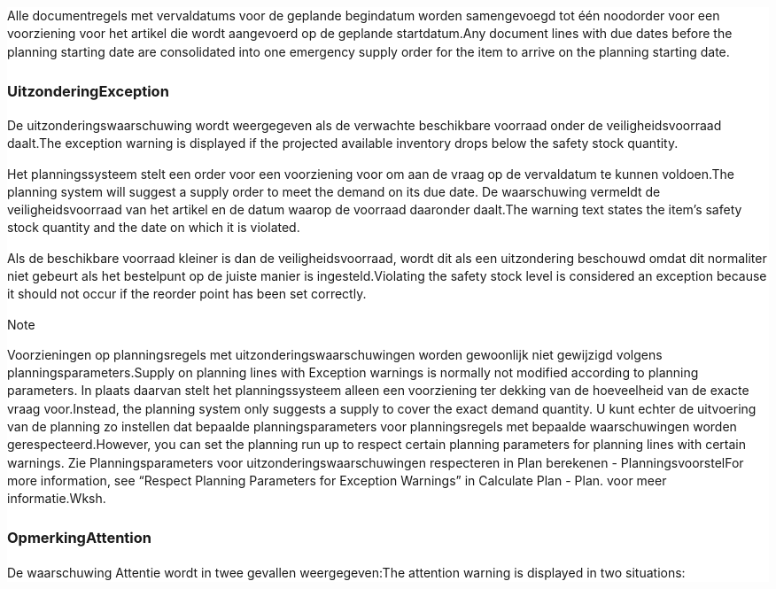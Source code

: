 <span data-ttu-id="b0bac-179">Alle documentregels met vervaldatums voor de geplande begindatum worden samengevoegd tot één noodorder voor een voorziening voor het artikel die wordt aangevoerd op de geplande startdatum.</span><span class="sxs-lookup"><span data-stu-id="b0bac-179">Any document lines with due dates before the planning starting date are consolidated into one emergency supply order for the item to arrive on the planning starting date.</span></span>

### <a name="exception"></a><span data-ttu-id="b0bac-180">Uitzondering</span><span class="sxs-lookup"><span data-stu-id="b0bac-180">Exception</span></span>
<span data-ttu-id="b0bac-181">De uitzonderingswaarschuwing wordt weergegeven als de verwachte beschikbare voorraad onder de veiligheidsvoorraad daalt.</span><span class="sxs-lookup"><span data-stu-id="b0bac-181">The exception warning is displayed if the projected available inventory drops below the safety stock quantity.</span></span>

<span data-ttu-id="b0bac-182">Het planningssysteem stelt een order voor een voorziening voor om aan de vraag op de vervaldatum te kunnen voldoen.</span><span class="sxs-lookup"><span data-stu-id="b0bac-182">The planning system will suggest a supply order to meet the demand on its due date.</span></span> <span data-ttu-id="b0bac-183">De waarschuwing vermeldt de veiligheidsvoorraad van het artikel en de datum waarop de voorraad daaronder daalt.</span><span class="sxs-lookup"><span data-stu-id="b0bac-183">The warning text states the item’s safety stock quantity and the date on which it is violated.</span></span>

<span data-ttu-id="b0bac-184">Als de beschikbare voorraad kleiner is dan de veiligheidsvoorraad, wordt dit als een uitzondering beschouwd omdat dit normaliter niet gebeurt als het bestelpunt op de juiste manier is ingesteld.</span><span class="sxs-lookup"><span data-stu-id="b0bac-184">Violating the safety stock level is considered an exception because it should not occur if the reorder point has been set correctly.</span></span>

> [!NOTE]
> <span data-ttu-id="b0bac-185">Voorzieningen op planningsregels met uitzonderingswaarschuwingen worden gewoonlijk niet gewijzigd volgens planningsparameters.</span><span class="sxs-lookup"><span data-stu-id="b0bac-185">Supply on planning lines with Exception warnings is normally not modified according to planning parameters.</span></span> <span data-ttu-id="b0bac-186">In plaats daarvan stelt het planningssysteem alleen een voorziening ter dekking van de hoeveelheid van de exacte vraag voor.</span><span class="sxs-lookup"><span data-stu-id="b0bac-186">Instead, the planning system only suggests a supply to cover the exact demand quantity.</span></span> <span data-ttu-id="b0bac-187">U kunt echter de uitvoering van de planning zo instellen dat bepaalde planningsparameters voor planningsregels met bepaalde waarschuwingen worden gerespecteerd.</span><span class="sxs-lookup"><span data-stu-id="b0bac-187">However, you can set the planning run up to respect certain planning parameters for planning lines with certain warnings.</span></span> <span data-ttu-id="b0bac-188">Zie Planningsparameters voor uitzonderingswaarschuwingen respecteren in Plan berekenen - Planningsvoorstel</span><span class="sxs-lookup"><span data-stu-id="b0bac-188">For more information, see “Respect Planning Parameters for Exception Warnings” in Calculate Plan - Plan.</span></span> <span data-ttu-id="b0bac-189">voor meer informatie.</span><span class="sxs-lookup"><span data-stu-id="b0bac-189">Wksh.</span></span>

### <a name="attention"></a><span data-ttu-id="b0bac-190">Opmerking</span><span class="sxs-lookup"><span data-stu-id="b0bac-190">Attention</span></span>
<span data-ttu-id="b0bac-191">De waarschuwing Attentie wordt in twee gevallen weergegeven:</span><span class="sxs-lookup"><span data-stu-id="b0bac-191">The attention warning is displayed in two situations:</span></span>
